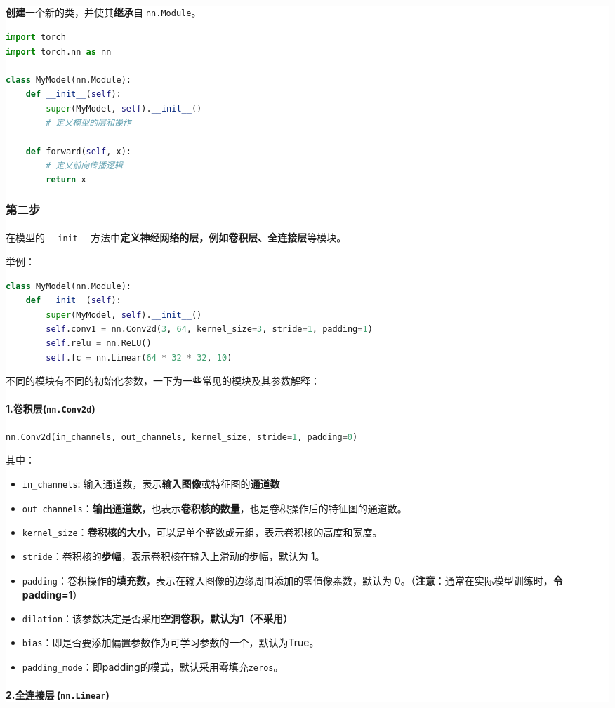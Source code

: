 **创建**一个新的类，并使其**继承**自 `nn.Module`。

```python
import torch
import torch.nn as nn

class MyModel(nn.Module):
    def __init__(self):
        super(MyModel, self).__init__()
        # 定义模型的层和操作

    def forward(self, x):
        # 定义前向传播逻辑
        return x
```



### 第二步

在模型的 `__init__` 方法中**定义神经网络的层，例如卷积层、全连接层**等模块。

举例：

```python
class MyModel(nn.Module):
    def __init__(self):
        super(MyModel, self).__init__()
        self.conv1 = nn.Conv2d(3, 64, kernel_size=3, stride=1, padding=1)
        self.relu = nn.ReLU()
        self.fc = nn.Linear(64 * 32 * 32, 10)
```



不同的模块有不同的初始化参数，一下为一些常见的模块及其参数解释：

#### 1.卷积层(`nn.Conv2d`)

```python
nn.Conv2d(in_channels, out_channels, kernel_size, stride=1, padding=0)
```

其中：

- `in_channels`: 输入通道数，表示**输入图像**或特征图的**通道数**
- `out_channels`：**输出通道数**，也表示**卷积核的数量**，也是卷积操作后的特征图的通道数。
- `kernel_size`：**卷积核的大小**，可以是单个整数或元组，表示卷积核的高度和宽度。
- `stride`：卷积核的**步幅**，表示卷积核在输入上滑动的步幅，默认为 1。
- `padding`：卷积操作的**填充数**，表示在输入图像的边缘周围添加的零值像素数，默认为 0。（**注意**：通常在实际模型训练时，**令padding=1**）

- `dilation`：该参数决定是否采用**空洞卷积**，**默认为1（不采用）**
- `bias`：即是否要添加偏置参数作为可学习参数的一个，默认为True。
- `padding_mode`：即padding的模式，默认采用零填充`zeros`。



#### 2.全连接层 (`nn.Linear`)
